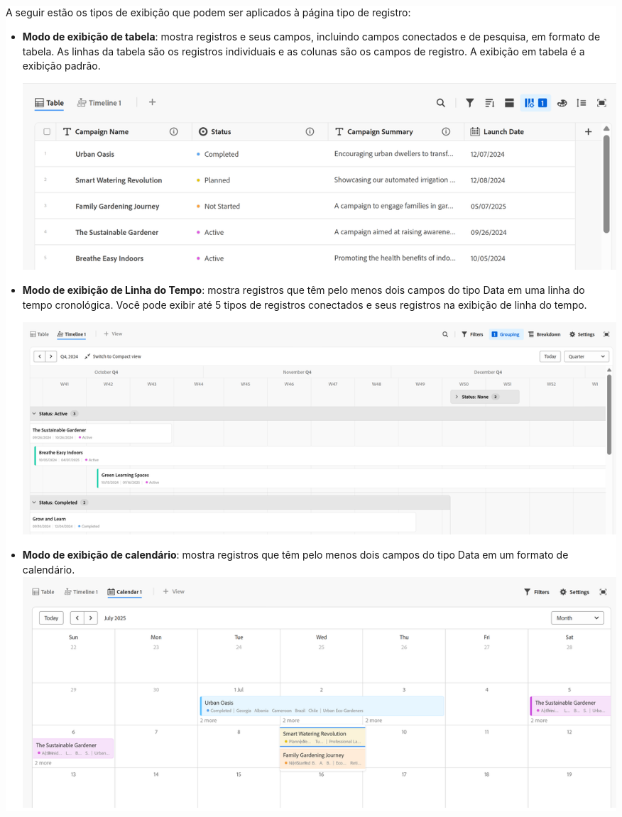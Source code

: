   A seguir estão os tipos de exibição que podem ser aplicados à página tipo de registro:

   * **Modo de exibição de tabela**: mostra registros e seus campos, incluindo campos conectados e de pesquisa, em formato de tabela. As linhas da tabela são os registros individuais e as colunas são os campos de registro. A exibição em tabela é a exibição padrão.

     ![Exemplo de exibição de tabela](assets/table-view-example.png)

   * **Modo de exibição de Linha do Tempo**: mostra registros que têm pelo menos dois campos do tipo Data em uma linha do tempo cronológica. Você pode exibir até 5 tipos de registros conectados e seus registros na exibição de linha do tempo.

     ![Agrupamento aplicado na exibição de linha do tempo](assets/grouping-applied-in-timeline-view.png)

   * **Modo de exibição de calendário**: mostra registros que têm pelo menos dois campos do tipo Data em um formato de calendário.
     ![Exemplo de exibição de calendário](assets/calendar-view-example.png)
